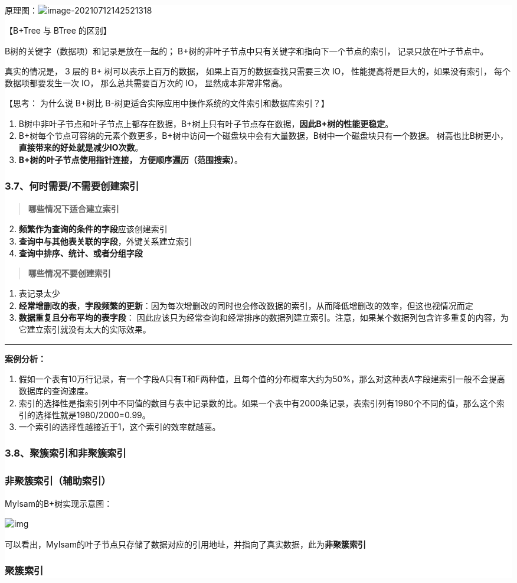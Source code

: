 原理图：![image-20210712142521318](https://figure-bed-liqun.oss-cn-beijing.aliyuncs.com/uPic/image-20210712142521318.png)

【B+Tree 与 BTree 的区别】

B树的关键字（数据项）和记录是放在一起的； B+树的非叶子节点中只有关键字和指向下一个节点的索引， 记录只放在叶子节点中。







真实的情况是， 3 层的 B+ 树可以表示上百万的数据， 如果上百万的数据查找只需要三次 IO， 性能提高将是巨大的，如果没有索引， 每个数据项都要发生一次 IO， 那么总共需要百万次的 IO， 显然成本非常非常高。

【思考： 为什么说 B+树比 B-树更适合实际应用中操作系统的文件索引和数据库索引？】

1. B树中非叶子节点和叶子节点上都存在数据，B+树上只有叶子节点存在数据，**因此B+树的性能更稳定**。
2.   B+树每个节点可容纳的元素个数更多，B+树中访问一个磁盘块中会有大量数据，B树中一个磁盘块只有一个数据。 树高也比B树更小， **直接带来的好处就是减少IO次数**。
3.  **B+树的叶子节点使用指针连接， 方便顺序遍历（范围搜索）**。





### 3.7、何时需要/不需要创建索引

> **哪些情况下适合建立索引**

2. **频繁作为查询的条件的字段**应该创建索引
3. **查询中与其他表关联的字段**，外键关系建立索引
7. **查询中排序、统计、或者分组字段**

> **哪些情况不要创建索引**

1. 表记录太少
2. **经常增删改的表**，**字段频繁的更新**：因为每次增删改的同时也会修改数据的索引，从而降低增删改的效率，但这也视情况而定
3. **数据重复且分布平均的表字段**： 因此应该只为经常查询和经常排序的数据列建立索引。注意，如果某个数据列包含许多重复的内容，为它建立索引就没有太大的实际效果。



------

**案例分析：**

1. 假如一个表有10万行记录，有一个字段A只有T和F两种值，且每个值的分布概率大约为50%，那么对这种表A字段建索引一般不会提高数据库的查询速度。
2. 索引的选择性是指索引列中不同值的数目与表中记录数的比。如果一个表中有2000条记录，表索引列有1980个不同的值，那么这个索引的选择性就是1980/2000=0.99。
3. 一个索引的选择性越接近于1，这个索引的效率就越高。



### 3.8、聚簇索引和非聚簇索引

### 非聚簇索引（辅助索引）

MyIsam的B+树实现示意图：

![img](https://figure-bed-liqun.oss-cn-beijing.aliyuncs.com/uPic/watermark,type_ZmFuZ3poZW5naGVpdGk,shadow_10,text_aHR0cHM6Ly9ibG9nLmNzZG4ubmV0L20wXzM4MDc1NDI1,size_16,color_FFFFFF,t_70.png)

可以看出，MyIsam的叶子节点只存储了数据对应的引用地址，并指向了真实数据，此为**非聚簇索引**

### 聚簇索引
